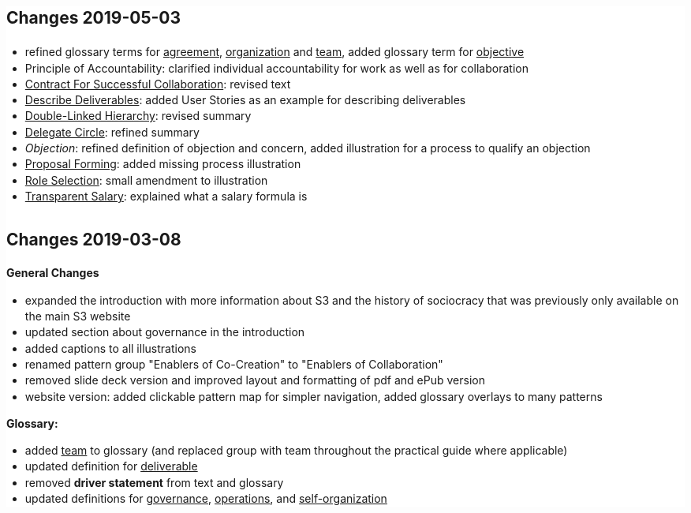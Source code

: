 
## Changes 2019-05-03

-   refined glossary terms for <a href="glossary.html#entry-agreement" class="glossary-tooltip" data-toggle="tooltip" title="Agreement: An agreed-upon guideline, process, protocol or policy designed to guide the flow of value.">agreement</a>, <a href="glossary.html#entry-organization" class="glossary-tooltip" data-toggle="tooltip" title="Organization: A group of people collaborating toward a shared driver (or objective). Often an organization subdivides into several teams.">organization</a> and <a href="glossary.html#entry-team" class="glossary-tooltip" data-toggle="tooltip" title="Team: A group of people collaborating toward a shared driver (or objective). Typically a team is part of an organization, or it is formed as a collaboration of several organizations.">team</a>, added glossary term for <a href="glossary.html#entry-objective" class="glossary-tooltip" data-toggle="tooltip" title="Objective: A (specific) result that a person or team or organization wants to achieve; an aim or a goal.">objective</a>
-   Principle of Accountability: clarified individual accountability for work as well as for collaboration
-   [Contract For Successful Collaboration](contract-for-successful-collaboration.html): revised text
-   [Describe Deliverables](describe-deliverables.html): added User Stories as an example for describing deliverables
-   [Double-Linked Hierarchy](double-linked-hierarchy.html): revised summary
-   [Delegate Circle](delegate-circle.html): refined summary
-   _Objection_: refined definition of objection and concern, added illustration for a process to qualify an objection
-   [Proposal Forming](proposal-forming.html): added missing process illustration
-   [Role Selection](role-selection.html): small amendment to illustration
-   [Transparent Salary](transparent-salary.html): explained what a salary formula is


## Changes 2019-03-08

**General Changes**

-   expanded the introduction with more information about S3 and the history of sociocracy that was previously only available on the main S3 website
-   updated section about governance in the introduction
-   added captions to all illustrations
-   renamed pattern group "Enablers of Co-Creation" to "Enablers of Collaboration"
-   removed slide deck version and improved layout and formatting of pdf and ePub version
-   website version: added clickable pattern map for simpler navigation, added glossary overlays to many patterns

**Glossary:**

-   added <a href="glossary.html#entry-team" class="glossary-tooltip" data-toggle="tooltip" title="Team: A group of people collaborating toward a shared driver (or objective). Typically a team is part of an organization, or it is formed as a collaboration of several organizations.">team</a> to glossary (and replaced group with team throughout the practical guide where applicable)
-   updated definition for <a href="glossary.html#entry-deliverable" class="glossary-tooltip" data-toggle="tooltip" title="Deliverable: A product, service, component or material provided to fulfill a requirement.">deliverable</a>
-   removed **driver statement** from text and glossary
-   updated definitions for <a href="glossary.html#entry-governance" class="glossary-tooltip" data-toggle="tooltip" title="Governance: The process of setting objectives and making and evolving decisions that guide people toward achieving those objectives.">governance</a>, <a href="glossary.html#entry-operations" class="glossary-tooltip" data-toggle="tooltip" title="Operations: Doing the work and organizing day-to-day activities within the constraints defined through governance.">operations</a>, and <a href="glossary.html#entry-self-organization" class="glossary-tooltip" data-toggle="tooltip" title="Self-Organization: Any activity or process through which people organize work. Self-organization happens within the constraints of a domain, but without the direct influence of  external agents. In any organization or team, self-organization co-exists with external influence (e.g. external objections or governance decisions that affect the domain).">self-organization</a>
